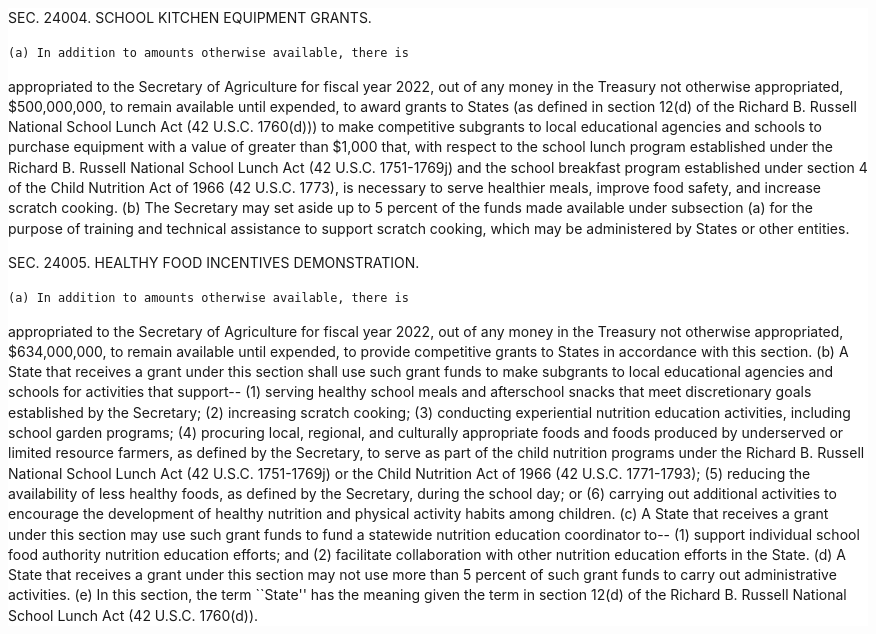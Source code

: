 SEC. 24004. SCHOOL KITCHEN EQUIPMENT GRANTS.

    (a) In addition to amounts otherwise available, there is 
appropriated to the Secretary of Agriculture for fiscal year 2022, out 
of any money in the Treasury not otherwise appropriated, $500,000,000, 
to remain available until expended, to award grants to States (as 
defined in section 12(d) of the Richard B. Russell National School 
Lunch Act (42 U.S.C. 1760(d))) to make competitive subgrants to local 
educational agencies and schools to purchase equipment with a value of 
greater than $1,000 that, with respect to the school lunch program 
established under the Richard B. Russell National School Lunch Act (42 
U.S.C. 1751-1769j) and the school breakfast program established under 
section 4 of the Child Nutrition Act of 1966 (42 U.S.C. 1773), is 
necessary to serve healthier meals, improve food safety, and increase 
scratch cooking.
    (b) The Secretary may set aside up to 5 percent of the funds made 
available under subsection (a) for the purpose of training and 
technical assistance to support scratch cooking, which may be 
administered by States or other entities.

SEC. 24005. HEALTHY FOOD INCENTIVES DEMONSTRATION.

    (a) In addition to amounts otherwise available, there is 
appropriated to the Secretary of Agriculture for fiscal year 2022, out 
of any money in the Treasury not otherwise appropriated, $634,000,000, 
to remain available until expended, to provide competitive grants to 
States in accordance with this section.
    (b) A State that receives a grant under this section shall use such 
grant funds to make subgrants to local educational agencies and schools 
for activities that support--
            (1) serving healthy school meals and afterschool snacks 
        that meet discretionary goals established by the Secretary;
            (2) increasing scratch cooking;
            (3) conducting experiential nutrition education activities, 
        including school garden programs;
            (4) procuring local, regional, and culturally appropriate 
        foods and foods produced by underserved or limited resource 
        farmers, as defined by the Secretary, to serve as part of the 
        child nutrition programs under the Richard B. Russell National 
        School Lunch Act (42 U.S.C. 1751-1769j) or the Child Nutrition 
        Act of 1966 (42 U.S.C. 1771-1793);
            (5) reducing the availability of less healthy foods, as 
        defined by the Secretary, during the school day; or
            (6) carrying out additional activities to encourage the 
        development of healthy nutrition and physical activity habits 
        among children.
    (c) A State that receives a grant under this section may use such 
grant funds to fund a statewide nutrition education coordinator to--
            (1) support individual school food authority nutrition 
        education efforts; and
            (2) facilitate collaboration with other nutrition education 
        efforts in the State.
    (d) A State that receives a grant under this section may not use 
more than 5 percent of such grant funds to carry out administrative 
activities.
    (e) In this section, the term ``State'' has the meaning given the 
term in section 12(d) of the Richard B. Russell National School Lunch 
Act (42 U.S.C. 1760(d)).
